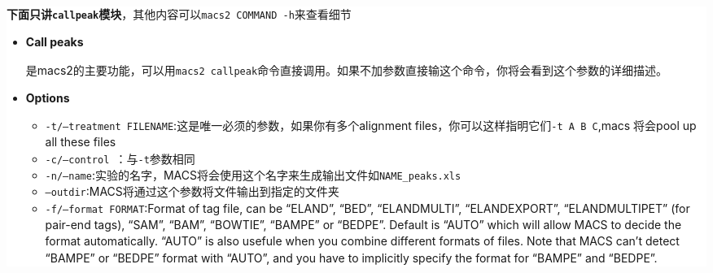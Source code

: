 **下面只讲`callpeak`模块**，其他内容可以`macs2 COMMAND -h`来查看细节

+ **Call peaks**

  是macs2的主要功能，可以用`macs2 callpeak`命令直接调用。如果不加参数直接输这个命令，你将会看到这个参数的详细描述。

+ **Options**

  + `-t/–treatment FILENAME`:这是唯一必须的参数，如果你有多个alignment files，你可以这样指明它们`-t A B C`,macs 将会pool up all these files
  + `-c/–control `：与`-t`参数相同
  + `-n/–name`:实验的名字，MACS将会使用这个名字来生成输出文件如`NAME_peaks.xls`
  + `–outdir`:MACS将通过这个参数将文件输出到指定的文件夹
  + `-f/–format FORMAT`:Format of tag file, can be “ELAND”, “BED”, “ELANDMULTI”, “ELANDEXPORT”, “ELANDMULTIPET” (for pair-end tags), “SAM”, “BAM”, “BOWTIE”, “BAMPE” or “BEDPE”. Default is “AUTO” which will allow MACS to decide the format automatically. “AUTO” is also usefule when you combine different formats of files. Note that MACS can’t detect “BAMPE” or “BEDPE” format with “AUTO”, and you have to implicitly specify the format for “BAMPE” and “BEDPE”.
